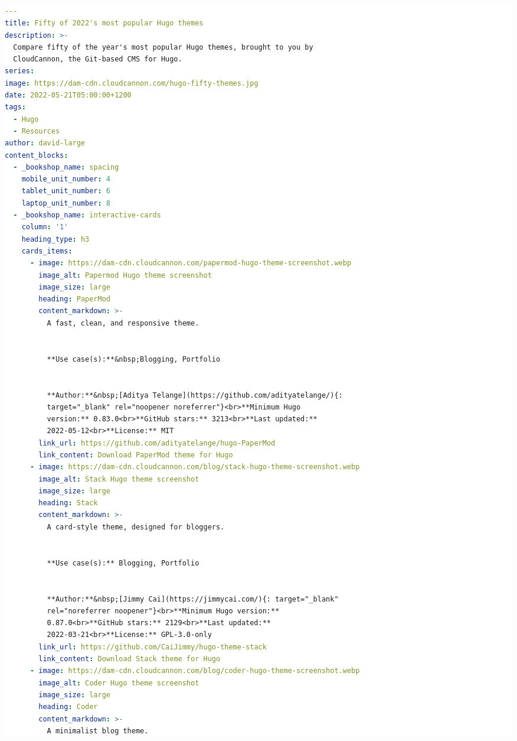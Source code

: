 ```yaml
---
title: Fifty of 2022's most popular Hugo themes
description: >-
  Compare fifty of the year's most popular Hugo themes, brought to you by
  CloudCannon, the Git-based CMS for Hugo.
series:
image: https://dam-cdn.cloudcannon.com/hugo-fifty-themes.jpg
date: 2022-05-21T05:00:00+1200
tags:
  - Hugo
  - Resources
author: david-large
content_blocks:
  - _bookshop_name: spacing
    mobile_unit_number: 4
    tablet_unit_number: 6
    laptop_unit_number: 8
  - _bookshop_name: interactive-cards
    column: '1'
    heading_type: h3
    cards_items:
      - image: https://dam-cdn.cloudcannon.com/papermod-hugo-theme-screenshot.webp
        image_alt: Papermod Hugo theme screenshot
        image_size: large
        heading: PaperMod
        content_markdown: >-
          A fast, clean, and responsive theme.


          **Use case(s):**&nbsp;Blogging, Portfolio


          **Author:**&nbsp;[Aditya Telange](https://github.com/adityatelange/){:
          target="_blank" rel="noopener noreferrer"}<br>**Minimum Hugo
          version:** 0.83.0<br>**GitHub stars:** 3213<br>**Last updated:**
          2022-05-12<br>**License:** MIT
        link_url: https://github.com/adityatelange/hugo-PaperMod
        link_content: Download PaperMod theme for Hugo
      - image: https://dam-cdn.cloudcannon.com/blog/stack-hugo-theme-screenshot.webp
        image_alt: Stack Hugo theme screenshot
        image_size: large
        heading: Stack
        content_markdown: >-
          A card-style theme, designed for bloggers.


          **Use case(s):** Blogging, Portfolio


          **Author:**&nbsp;[Jimmy Cai](https://jimmycai.com/){: target="_blank"
          rel="noreferrer noopener"}<br>**Minimum Hugo version:**
          0.87.0<br>**GitHub stars:** 2129<br>**Last updated:**
          2022-03-21<br>**License:** GPL-3.0-only
        link_url: https://github.com/CaiJimmy/hugo-theme-stack
        link_content: Download Stack theme for Hugo
      - image: https://dam-cdn.cloudcannon.com/blog/coder-hugo-theme-screenshot.webp
        image_alt: Coder Hugo theme screenshot
        image_size: large
        heading: Coder
        content_markdown: >-
          A minimalist blog theme.


```